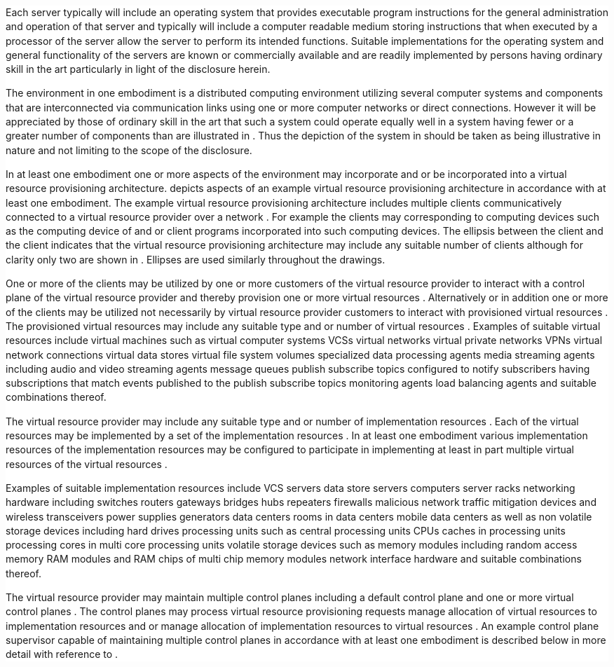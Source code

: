 Each server typically will include an operating system that provides executable program instructions for the general administration and operation of that server and typically will include a computer readable medium storing instructions that when executed by a processor of the server allow the server to perform its intended functions. Suitable implementations for the operating system and general functionality of the servers are known or commercially available and are readily implemented by persons having ordinary skill in the art particularly in light of the disclosure herein.

The environment in one embodiment is a distributed computing environment utilizing several computer systems and components that are interconnected via communication links using one or more computer networks or direct connections. However it will be appreciated by those of ordinary skill in the art that such a system could operate equally well in a system having fewer or a greater number of components than are illustrated in . Thus the depiction of the system in should be taken as being illustrative in nature and not limiting to the scope of the disclosure.

In at least one embodiment one or more aspects of the environment may incorporate and or be incorporated into a virtual resource provisioning architecture. depicts aspects of an example virtual resource provisioning architecture in accordance with at least one embodiment. The example virtual resource provisioning architecture includes multiple clients communicatively connected to a virtual resource provider over a network . For example the clients may corresponding to computing devices such as the computing device of and or client programs incorporated into such computing devices. The ellipsis between the client and the client indicates that the virtual resource provisioning architecture may include any suitable number of clients although for clarity only two are shown in . Ellipses are used similarly throughout the drawings.

One or more of the clients may be utilized by one or more customers of the virtual resource provider to interact with a control plane of the virtual resource provider and thereby provision one or more virtual resources . Alternatively or in addition one or more of the clients may be utilized not necessarily by virtual resource provider customers to interact with provisioned virtual resources . The provisioned virtual resources may include any suitable type and or number of virtual resources . Examples of suitable virtual resources include virtual machines such as virtual computer systems VCSs virtual networks virtual private networks VPNs virtual network connections virtual data stores virtual file system volumes specialized data processing agents media streaming agents including audio and video streaming agents message queues publish subscribe topics configured to notify subscribers having subscriptions that match events published to the publish subscribe topics monitoring agents load balancing agents and suitable combinations thereof.

The virtual resource provider may include any suitable type and or number of implementation resources . Each of the virtual resources may be implemented by a set of the implementation resources . In at least one embodiment various implementation resources of the implementation resources may be configured to participate in implementing at least in part multiple virtual resources of the virtual resources .

Examples of suitable implementation resources include VCS servers data store servers computers server racks networking hardware including switches routers gateways bridges hubs repeaters firewalls malicious network traffic mitigation devices and wireless transceivers power supplies generators data centers rooms in data centers mobile data centers as well as non volatile storage devices including hard drives processing units such as central processing units CPUs caches in processing units processing cores in multi core processing units volatile storage devices such as memory modules including random access memory RAM modules and RAM chips of multi chip memory modules network interface hardware and suitable combinations thereof.

The virtual resource provider may maintain multiple control planes including a default control plane and one or more virtual control planes . The control planes may process virtual resource provisioning requests manage allocation of virtual resources to implementation resources and or manage allocation of implementation resources to virtual resources . An example control plane supervisor capable of maintaining multiple control planes in accordance with at least one embodiment is described below in more detail with reference to .
